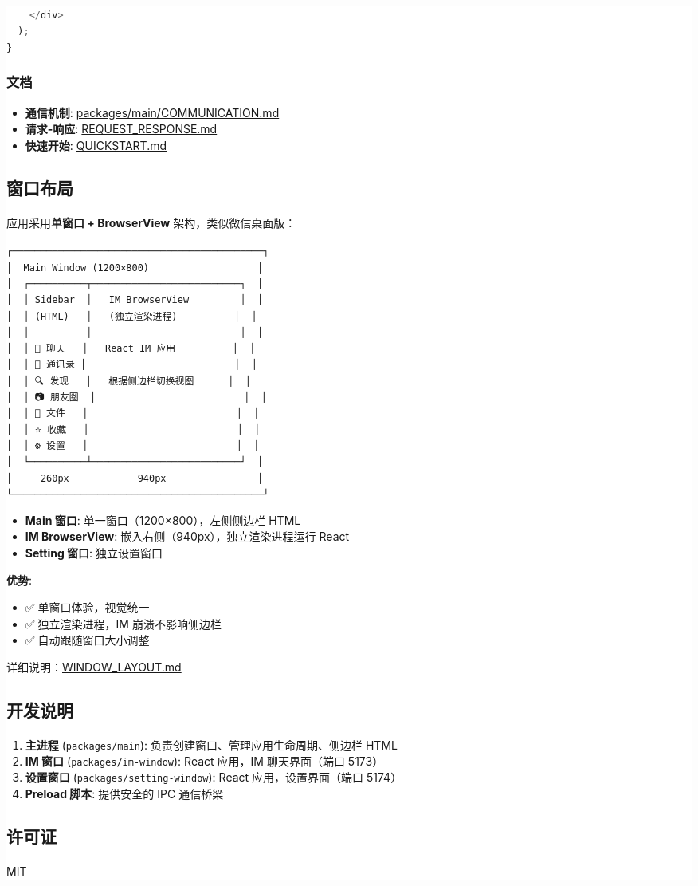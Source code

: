 ```typescript
    </div>
  );
}
```

### 文档

- **通信机制**: [packages/main/COMMUNICATION.md](packages/main/COMMUNICATION.md)
- **请求-响应**: [REQUEST_RESPONSE.md](REQUEST_RESPONSE.md)
- **快速开始**: [QUICKSTART.md](QUICKSTART.md)

## 窗口布局

应用采用**单窗口 + BrowserView** 架构，类似微信桌面版：

```
┌────────────────────────────────────────────┐
│  Main Window (1200×800)                   │
│  ┌──────────┬──────────────────────────┐  │
│  │ Sidebar  │   IM BrowserView         │  │
│  │ (HTML)   │   (独立渲染进程)          │  │
│  │          │                          │  │
│  │ 💬 聊天   │   React IM 应用          │  │
│  │ 👥 通讯录 │                          │  │
│  │ 🔍 发现   │   根据侧边栏切换视图      │  │
│  │ 📷 朋友圈  │                          │  │
│  │ 📁 文件   │                          │  │
│  │ ⭐ 收藏   │                          │  │
│  │ ⚙️ 设置   │                          │  │
│  └──────────┴──────────────────────────┘  │
│     260px            940px                │
└────────────────────────────────────────────┘
```

- **Main 窗口**: 单一窗口（1200×800），左侧侧边栏 HTML
- **IM BrowserView**: 嵌入右侧（940px），独立渲染进程运行 React
- **Setting 窗口**: 独立设置窗口

**优势**: 
- ✅ 单窗口体验，视觉统一
- ✅ 独立渲染进程，IM 崩溃不影响侧边栏
- ✅ 自动跟随窗口大小调整

详细说明：[WINDOW_LAYOUT.md](WINDOW_LAYOUT.md)

## 开发说明

1. **主进程** (`packages/main`): 负责创建窗口、管理应用生命周期、侧边栏 HTML
2. **IM 窗口** (`packages/im-window`): React 应用，IM 聊天界面（端口 5173）
3. **设置窗口** (`packages/setting-window`): React 应用，设置界面（端口 5174）
4. **Preload 脚本**: 提供安全的 IPC 通信桥梁

## 许可证

MIT
